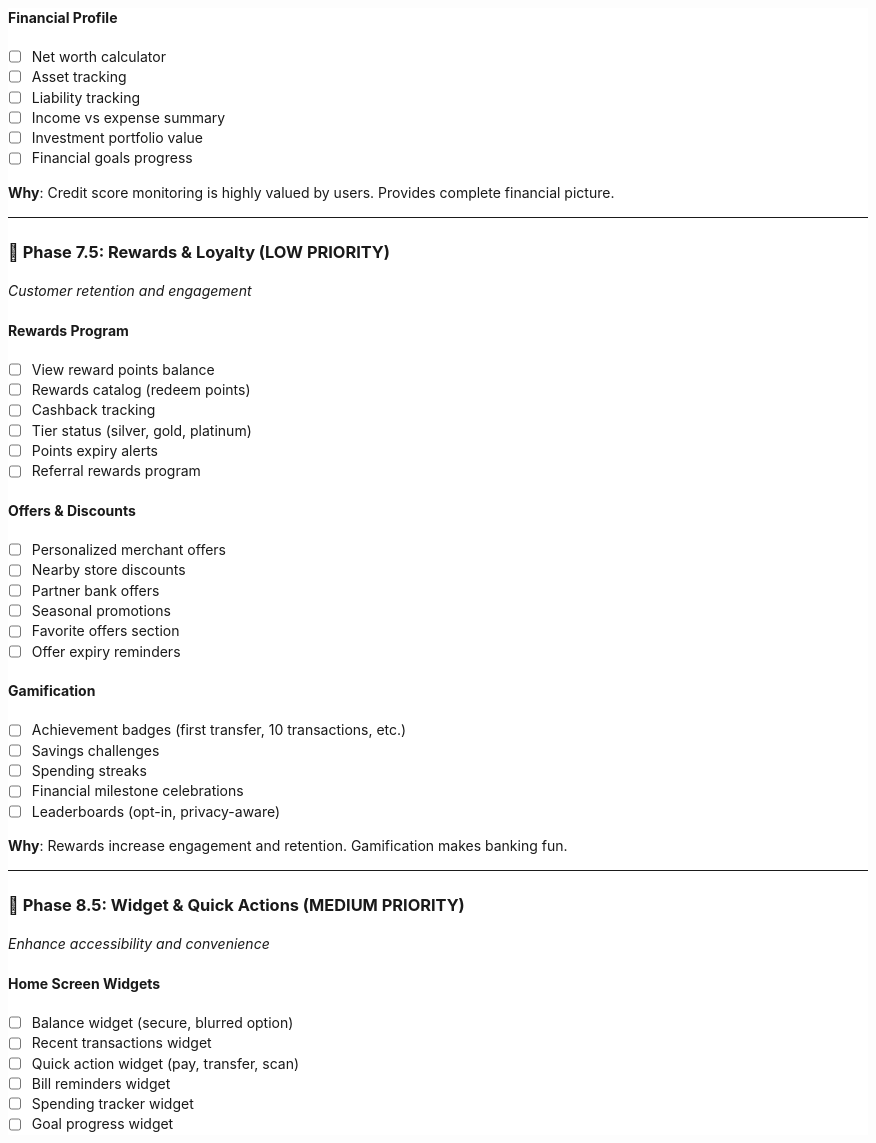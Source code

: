#### Financial Profile
- [ ] Net worth calculator
- [ ] Asset tracking
- [ ] Liability tracking
- [ ] Income vs expense summary
- [ ] Investment portfolio value
- [ ] Financial goals progress

**Why**: Credit score monitoring is highly valued by users. Provides complete financial picture.

---

### 🎁 **Phase 7.5: Rewards & Loyalty** (LOW PRIORITY)
*Customer retention and engagement*

#### Rewards Program
- [ ] View reward points balance
- [ ] Rewards catalog (redeem points)
- [ ] Cashback tracking
- [ ] Tier status (silver, gold, platinum)
- [ ] Points expiry alerts
- [ ] Referral rewards program

#### Offers & Discounts
- [ ] Personalized merchant offers
- [ ] Nearby store discounts
- [ ] Partner bank offers
- [ ] Seasonal promotions
- [ ] Favorite offers section
- [ ] Offer expiry reminders

#### Gamification
- [ ] Achievement badges (first transfer, 10 transactions, etc.)
- [ ] Savings challenges
- [ ] Spending streaks
- [ ] Financial milestone celebrations
- [ ] Leaderboards (opt-in, privacy-aware)

**Why**: Rewards increase engagement and retention. Gamification makes banking fun.

---

### 📱 **Phase 8.5: Widget & Quick Actions** (MEDIUM PRIORITY)
*Enhance accessibility and convenience*

#### Home Screen Widgets
- [ ] Balance widget (secure, blurred option)
- [ ] Recent transactions widget
- [ ] Quick action widget (pay, transfer, scan)
- [ ] Bill reminders widget
- [ ] Spending tracker widget
- [ ] Goal progress widget
